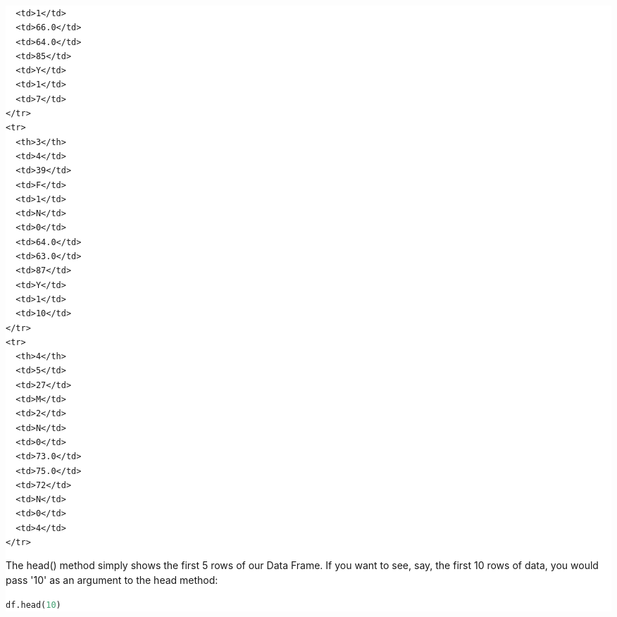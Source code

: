       <td>1</td>
      <td>66.0</td>
      <td>64.0</td>
      <td>85</td>
      <td>Y</td>
      <td>1</td>
      <td>7</td>
    </tr>
    <tr>
      <th>3</th>
      <td>4</td>
      <td>39</td>
      <td>F</td>
      <td>1</td>
      <td>N</td>
      <td>0</td>
      <td>64.0</td>
      <td>63.0</td>
      <td>87</td>
      <td>Y</td>
      <td>1</td>
      <td>10</td>
    </tr>
    <tr>
      <th>4</th>
      <td>5</td>
      <td>27</td>
      <td>M</td>
      <td>2</td>
      <td>N</td>
      <td>0</td>
      <td>73.0</td>
      <td>75.0</td>
      <td>72</td>
      <td>N</td>
      <td>0</td>
      <td>4</td>
    </tr>
  </tbody>
</table>
</div>



The head() method simply shows the first 5 rows of our Data Frame.  If you want to see, say, the first 10 rows of data, you would pass '10' as an argument to the head method:


```python
df.head(10)
```




<div>
<style scoped>
    .dataframe tbody tr th:only-of-type {
        vertical-align: middle;
    }

